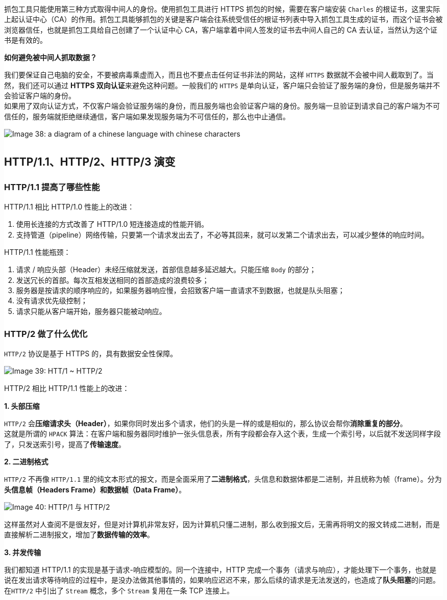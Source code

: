 抓包工具只能使用第三种方式取得中间人的身份。使用抓包工具进行 HTTPS 抓包的时候，需要在客户端安装 `Charles` 的根证书，这里实际上起认证中心（CA）的作用。抓包工具能够抓包的关键是客户端会往系统受信任的根证书列表中导入抓包工具生成的证书，而这个证书会被浏览器信任，也就是抓包工具给自己创建了一个认证中心 CA，客户端拿着中间人签发的证书去中间人自己的 CA 去认证，当然认为这个证书是有效的。

**如何避免被中间人抓取数据？**

我们要保证自己电脑的安全，不要被病毒乘虚而入，而且也不要点击任何证书非法的网站，这样 `HTTPS` 数据就不会被中间人截取到了。当然，我们还可以通过 **HTTPS 双向认证**来避免这种问题。一般我们的 `HTTPS` 是单向认证，客户端只会验证了服务端的身份，但是服务端并不会验证客户端的身份。   
如果用了双向认证方式，不仅客户端会验证服务端的身份，而且服务端也会验证客户端的身份。服务端一旦验证到请求自己的客户端为不可信任的，服务端就拒绝继续通信，客户端如果发现服务端为不可信任的，那么也中止通信。

![Image 38: a diagram of a chinese language with chinese characters](https://cdn.xiaolincoding.com/gh/xiaolincoder/network/http/%E5%8F%8C%E5%90%91%E8%AE%A4%E8%AF%81.png)


## HTTP/1.1、HTTP/2、HTTP/3 演变

### HTTP/1.1 提高了哪些性能

HTTP/1.1 相比 HTTP/1.0 性能上的改进：
1. 使用长连接的方式改善了 HTTP/1.0 短连接造成的性能开销。
2. 支持管道（pipeline）网络传输，只要第一个请求发出去了，不必等其回来，就可以发第二个请求出去，可以减少整体的响应时间。

HTTP/1.1 性能瓶颈：
1. 请求 / 响应头部（Header）未经压缩就发送，首部信息越多延迟越大。只能压缩 `Body` 的部分；
2. 发送冗长的首部。每次互相发送相同的首部造成的浪费较多；
3. 服务器是按请求的顺序响应的，如果服务器响应慢，会招致客户端一直请求不到数据，也就是队头阻塞；
4. 没有请求优先级控制；
5. 请求只能从客户端开始，服务器只能被动响应。

### HTTP/2 做了什么优化

`HTTP/2` 协议是基于 HTTPS 的，具有数据安全性保障。

![Image 39: HTT/1 ~ HTTP/2](https://cdn.xiaolincoding.com/gh/xiaolincoder/ImageHost/%E8%AE%A1%E7%AE%97%E6%9C%BA%E7%BD%91%E7%BB%9C/HTTP/25-HTTP2.png)

HTTP/2 相比 HTTP/1.1 性能上的改进：

__1. 头部压缩__

`HTTP/2` 会**压缩请求头（Header）**，如果你同时发出多个请求，他们的头是一样的或是相似的，那么协议会帮你**消除重复的部分**。   
这就是所谓的 `HPACK` 算法：在客户端和服务器同时维护一张头信息表，所有字段都会存入这个表，生成一个索引号，以后就不发送同样字段了，只发送索引号，提高了**传输速度**。

__2. 二进制格式__

`HTTP/2` 不再像 `HTTP/1.1` 里的纯文本形式的报文，而是全面采用了**二进制格式**，头信息和数据体都是二进制，并且统称为帧（frame）。分为**头信息帧（Headers Frame）和数据帧（Data Frame）**。

![Image 40: HTTP/1 与 HTTP/2 ](https://cdn.xiaolincoding.com/gh/xiaolincoder/ImageHost4@main/%E7%BD%91%E7%BB%9C/http2/%E4%BA%8C%E8%BF%9B%E5%88%B6%E5%B8%A7.png)

这样虽然对人查阅不是很友好，但是对计算机非常友好，因为计算机只懂二进制，那么收到报文后，无需再将明文的报文转成二进制，而是直接解析二进制报文，增加了**数据传输的效率**。

__3. 并发传输__

我们都知道 HTTP/1.1 的实现是基于请求-响应模型的。同一个连接中，HTTP 完成一个事务（请求与响应），才能处理下一个事务，也就是说在发出请求等待响应的过程中，是没办法做其他事情的，如果响应迟迟不来，那么后续的请求是无法发送的，也造成了**队头阻塞**的问题。在`HTTP/2` 中引出了 `Stream` 概念，多个 `Stream` 复用在一条 TCP 连接上。
